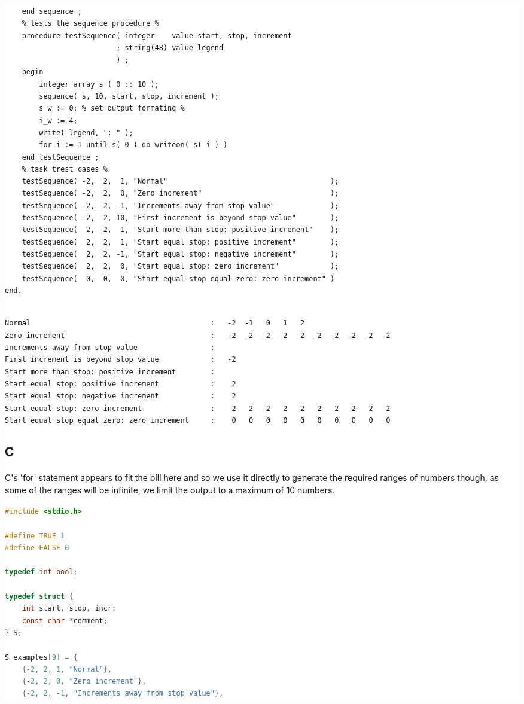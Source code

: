 ```algolw
    end sequence ;
    % tests the sequence procedure %
    procedure testSequence( integer    value start, stop, increment
                          ; string(48) value legend
                          ) ;
    begin
        integer array s ( 0 :: 10 );
        sequence( s, 10, start, stop, increment );
        s_w := 0; % set output formating %
        i_w := 4;
        write( legend, ": " );
        for i := 1 until s( 0 ) do writeon( s( i ) )
    end testSequence ;
    % task trest cases %
    testSequence( -2,  2,  1, "Normal"                                      );
    testSequence( -2,  2,  0, "Zero increment"                              );
    testSequence( -2,  2, -1, "Increments away from stop value"             );
    testSequence( -2,  2, 10, "First increment is beyond stop value"        );
    testSequence(  2, -2,  1, "Start more than stop: positive increment"    );
    testSequence(  2,  2,  1, "Start equal stop: positive increment"        );
    testSequence(  2,  2, -1, "Start equal stop: negative increment"        );
    testSequence(  2,  2,  0, "Start equal stop: zero increment"            );
    testSequence(  0,  0,  0, "Start equal stop equal zero: zero increment" )
end.
```

```txt

Normal                                          :   -2  -1   0   1   2
Zero increment                                  :   -2  -2  -2  -2  -2  -2  -2  -2  -2  -2
Increments away from stop value                 :
First increment is beyond stop value            :   -2
Start more than stop: positive increment        :
Start equal stop: positive increment            :    2
Start equal stop: negative increment            :    2
Start equal stop: zero increment                :    2   2   2   2   2   2   2   2   2   2
Start equal stop equal zero: zero increment     :    0   0   0   0   0   0   0   0   0   0

```



## C

C's 'for' statement appears to fit the bill here and so we use it directly to generate the required ranges of numbers though, as some of the ranges will be infinite, we limit the output to a maximum of 10 numbers.

```c
#include <stdio.h>

#define TRUE 1
#define FALSE 0

typedef int bool;

typedef struct {
    int start, stop, incr;
    const char *comment;
} S;

S examples[9] = {
    {-2, 2, 1, "Normal"},
    {-2, 2, 0, "Zero increment"},
    {-2, 2, -1, "Increments away from stop value"},
```
